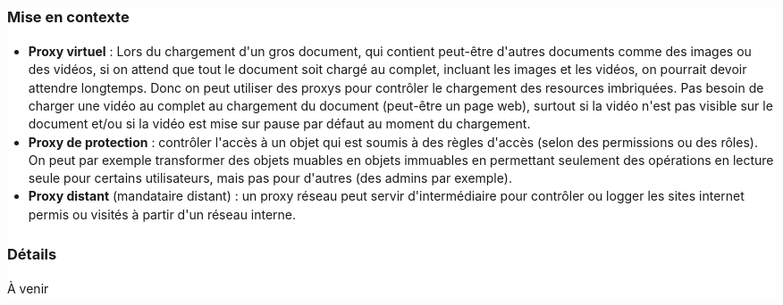 ### Mise en contexte

- **Proxy virtuel** : Lors du chargement d'un gros document, qui contient
  peut-être d'autres documents
  comme des images ou des vidéos, si on attend que tout le document soit chargé
  au
  complet, incluant les images et les vidéos, on pourrait devoir attendre
  longtemps. Donc on peut utiliser des proxys pour contrôler le chargement des
  resources imbriquées. Pas besoin de charger une vidéo au complet au chargement
  du document (peut-être un page web), surtout si la vidéo n'est pas visible sur
  le document et/ou si la vidéo est mise sur pause par défaut au moment du
  chargement.
- **Proxy de protection** : contrôler l'accès à un objet qui est soumis à des
  règles d'accès (selon des permissions ou des rôles). On peut par exemple
  transformer des objets muables en objets immuables en permettant seulement des
  opérations en lecture seule pour certains utilisateurs, mais pas pour
  d'autres (des admins par exemple).
- **Proxy distant** (mandataire distant) : un proxy réseau peut servir
  d'intermédiaire pour contrôler ou logger les sites internet permis ou visités
  à partir d'un réseau interne.

### Détails

À venir

